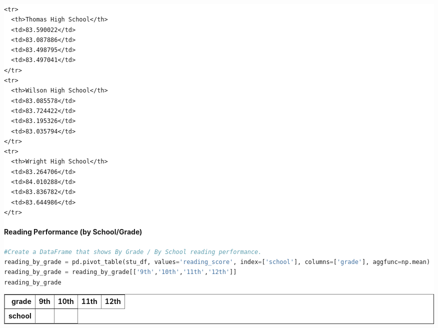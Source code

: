     <tr>
      <th>Thomas High School</th>
      <td>83.590022</td>
      <td>83.087886</td>
      <td>83.498795</td>
      <td>83.497041</td>
    </tr>
    <tr>
      <th>Wilson High School</th>
      <td>83.085578</td>
      <td>83.724422</td>
      <td>83.195326</td>
      <td>83.035794</td>
    </tr>
    <tr>
      <th>Wright High School</th>
      <td>83.264706</td>
      <td>84.010288</td>
      <td>83.836782</td>
      <td>83.644986</td>
    </tr>
  </tbody>
</table>
</div>



#### Reading Performance (by School/Grade)


```python
#Create a DataFrame that shows By Grade / By School reading performance.
reading_by_grade = pd.pivot_table(stu_df, values='reading_score', index=['school'], columns=['grade'], aggfunc=np.mean)
reading_by_grade = reading_by_grade[['9th','10th','11th','12th']]
reading_by_grade
```




<div>
<style scoped>
    .dataframe tbody tr th:only-of-type {
        vertical-align: middle;
    }

    .dataframe tbody tr th {
        vertical-align: top;
    }

    .dataframe thead th {
        text-align: right;
    }
</style>
<table border="1" class="dataframe">
  <thead>
    <tr style="text-align: right;">
      <th>grade</th>
      <th>9th</th>
      <th>10th</th>
      <th>11th</th>
      <th>12th</th>
    </tr>
    <tr>
      <th>school</th>
      <th></th>
      <th></th>